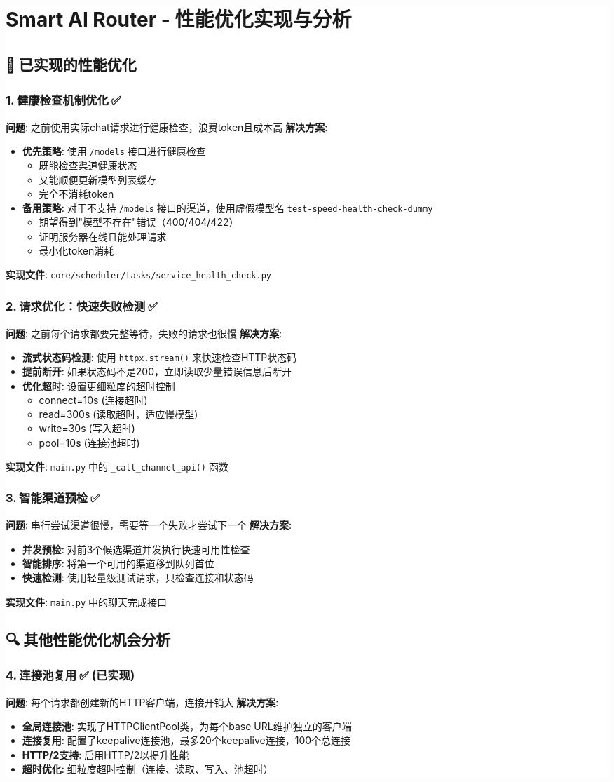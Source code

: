 # Smart AI Router - 性能优化实现与分析

## 🚀 已实现的性能优化

### 1. 健康检查机制优化 ✅
**问题**: 之前使用实际chat请求进行健康检查，浪费token且成本高
**解决方案**: 
- **优先策略**: 使用 `/models` 接口进行健康检查
  - 既能检查渠道健康状态
  - 又能顺便更新模型列表缓存
  - 完全不消耗token
- **备用策略**: 对于不支持 `/models` 接口的渠道，使用虚假模型名 `test-speed-health-check-dummy`
  - 期望得到"模型不存在"错误（400/404/422）
  - 证明服务器在线且能处理请求
  - 最小化token消耗

**实现文件**: `core/scheduler/tasks/service_health_check.py`

### 2. 请求优化：快速失败检测 ✅
**问题**: 之前每个请求都要完整等待，失败的请求也很慢
**解决方案**:
- **流式状态码检测**: 使用 `httpx.stream()` 来快速检查HTTP状态码
- **提前断开**: 如果状态码不是200，立即读取少量错误信息后断开
- **优化超时**: 设置更细粒度的超时控制
  - connect=10s (连接超时)
  - read=300s (读取超时，适应慢模型)  
  - write=30s (写入超时)
  - pool=10s (连接池超时)

**实现文件**: `main.py` 中的 `_call_channel_api()` 函数

### 3. 智能渠道预检 ✅
**问题**: 串行尝试渠道很慢，需要等一个失败才尝试下一个
**解决方案**:
- **并发预检**: 对前3个候选渠道并发执行快速可用性检查
- **智能排序**: 将第一个可用的渠道移到队列首位
- **快速检测**: 使用轻量级测试请求，只检查连接和状态码

**实现文件**: `main.py` 中的聊天完成接口

## 🔍 其他性能优化机会分析

### 4. 连接池复用 ✅ (已实现)
**问题**: 每个请求都创建新的HTTP客户端，连接开销大
**解决方案**:
- **全局连接池**: 实现了HTTPClientPool类，为每个base URL维护独立的客户端
- **连接复用**: 配置了keepalive连接池，最多20个keepalive连接，100个总连接
- **HTTP/2支持**: 启用HTTP/2以提升性能
- **超时优化**: 细粒度超时控制（连接、读取、写入、池超时）
